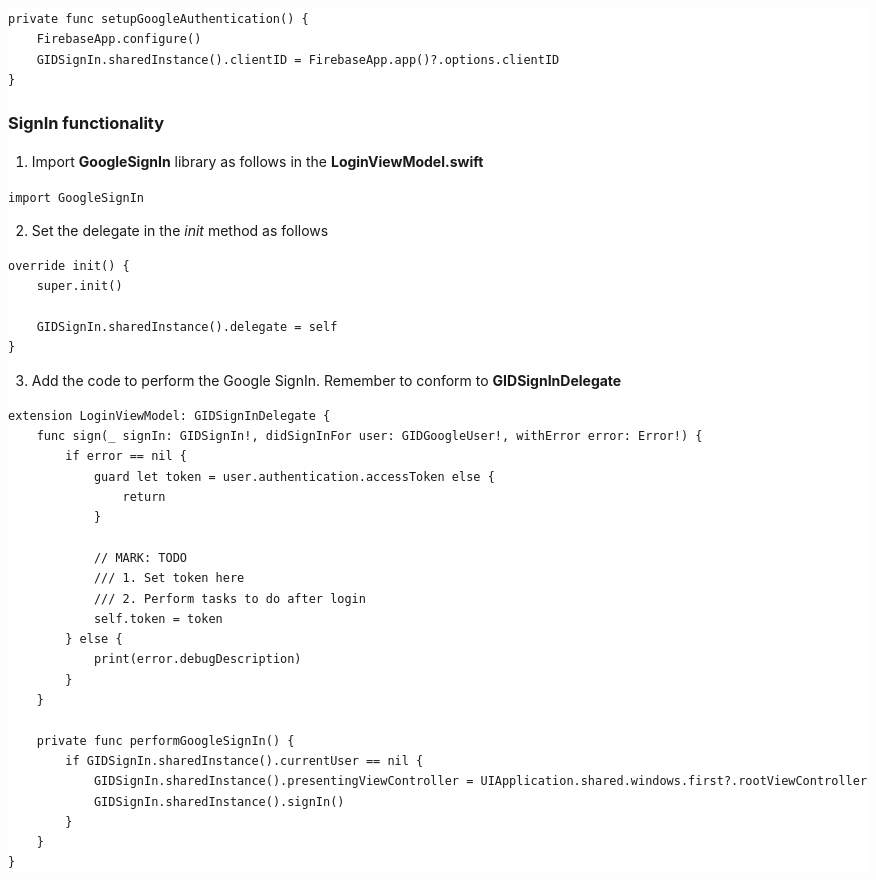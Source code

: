 ```
private func setupGoogleAuthentication() {
    FirebaseApp.configure()
    GIDSignIn.sharedInstance().clientID = FirebaseApp.app()?.options.clientID
}
```

### SignIn functionality

1. Import **GoogleSignIn** library as follows in the **LoginViewModel.swift**

``import GoogleSignIn``

2. Set the delegate in the _init_ method as follows

```
override init() {
    super.init()
    
    GIDSignIn.sharedInstance().delegate = self
}
```

3. Add the code to perform the Google SignIn. Remember to conform to **GIDSignInDelegate**

```
extension LoginViewModel: GIDSignInDelegate {
    func sign(_ signIn: GIDSignIn!, didSignInFor user: GIDGoogleUser!, withError error: Error!) {
        if error == nil {
            guard let token = user.authentication.accessToken else {
                return
            }
            
            // MARK: TODO
            /// 1. Set token here
            /// 2. Perform tasks to do after login
            self.token = token
        } else {
            print(error.debugDescription)
        }
    }
    
    private func performGoogleSignIn() {
        if GIDSignIn.sharedInstance().currentUser == nil {
            GIDSignIn.sharedInstance().presentingViewController = UIApplication.shared.windows.first?.rootViewController
            GIDSignIn.sharedInstance().signIn()
        }
    }
}
```

